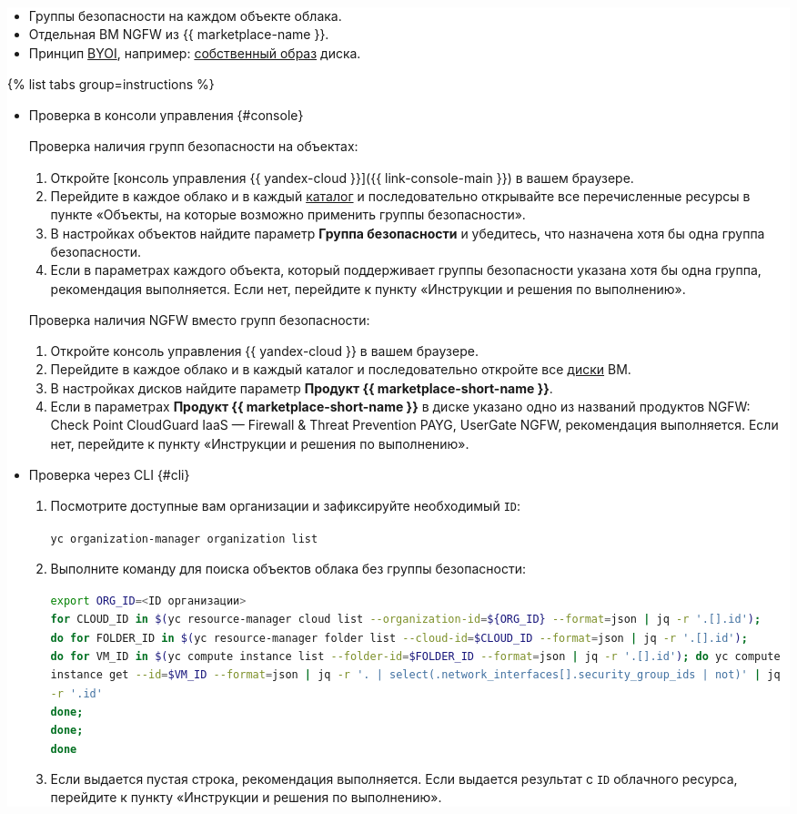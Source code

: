 * Группы безопасности на каждом объекте облака.
* Отдельная ВМ NGFW из {{ marketplace-name }}.
* Принцип [BYOI](https://en.wikipedia.org/wiki/Bring_your_own_operating_system), например: [собственный образ](../../../compute/operations/image-create/upload.md) диска.

{% list tabs group=instructions %}

- Проверка в консоли управления {#console}

  Проверка наличия групп безопасности на объектах:
  1. Откройте [консоль управления {{ yandex-cloud }}]({{ link-console-main }}) в вашем браузере.
  1. Перейдите в каждое облако и в каждый [каталог](../../../resource-manager/concepts/resources-hierarchy.md#folder) и последовательно открывайте все перечисленные ресурсы в пункте «Объекты, на которые возможно применить группы безопасности».
  1. В настройках объектов найдите параметр **Группа безопасности** и убедитесь, что назначена хотя бы одна группа безопасности.
  1. Если в параметрах каждого объекта, который поддерживает группы безопасности указана хотя бы одна группа, рекомендация выполняется. Если нет, перейдите к пункту «Инструкции и решения по выполнению».

  Проверка наличия NGFW вместо групп безопасности:
  1. Откройте консоль управления {{ yandex-cloud }} в вашем браузере.
  1. Перейдите в каждое облако и в каждый каталог и последовательно откройте все [диски](../../../compute/concepts/vm.md) ВМ.
  1. В настройках дисков найдите параметр **Продукт {{ marketplace-short-name }}**.
  1. Если в параметрах **Продукт {{ marketplace-short-name }}** в диске указано одно из названий продуктов NGFW: Check Point CloudGuard IaaS — Firewall & Threat Prevention PAYG, UserGate NGFW, рекомендация выполняется. Если нет, перейдите к пункту «Инструкции и решения по выполнению».

- Проверка через CLI {#cli}

  1. Посмотрите доступные вам организации и зафиксируйте необходимый `ID`:

     ```bash
     yc organization-manager organization list
     ```

  1. Выполните команду для поиска объектов облака без группы безопасности:

     ```bash
     export ORG_ID=<ID организации>
     for CLOUD_ID in $(yc resource-manager cloud list --organization-id=${ORG_ID} --format=json | jq -r '.[].id');
     do for FOLDER_ID in $(yc resource-manager folder list --cloud-id=$CLOUD_ID --format=json | jq -r '.[].id'); 
     do for VM_ID in $(yc compute instance list --folder-id=$FOLDER_ID --format=json | jq -r '.[].id'); do yc compute instance get --id=$VM_ID --format=json | jq -r '. | select(.network_interfaces[].security_group_ids | not)' | jq -r '.id'
     done;
     done;
     done
     ```

  1. Если выдается пустая строка, рекомендация выполняется. Если выдается результат с `ID` облачного ресурса, перейдите к пункту «Инструкции и решения по выполнению».
